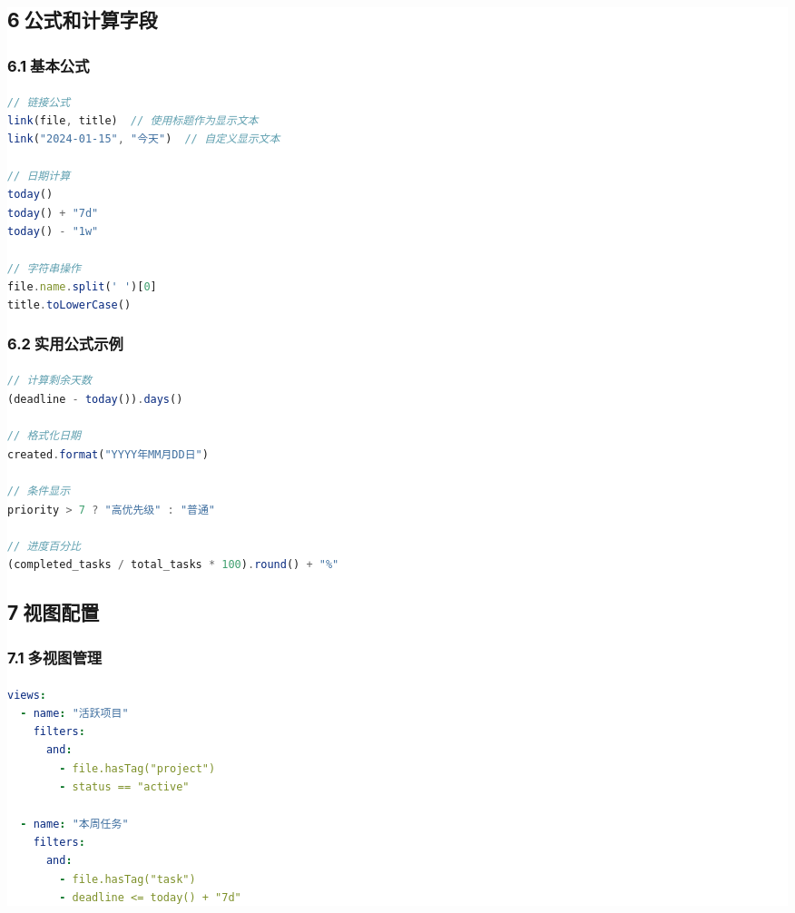 ## 6 公式和计算字段

### 6.1 基本公式

```javascript
// 链接公式
link(file, title)  // 使用标题作为显示文本
link("2024-01-15", "今天")  // 自定义显示文本

// 日期计算
today()
today() + "7d"
today() - "1w"

// 字符串操作
file.name.split(' ')[0]
title.toLowerCase()
```

### 6.2 实用公式示例

```javascript
// 计算剩余天数
(deadline - today()).days()

// 格式化日期
created.format("YYYY年MM月DD日")

// 条件显示
priority > 7 ? "高优先级" : "普通"

// 进度百分比
(completed_tasks / total_tasks * 100).round() + "%"
```

## 7 视图配置

### 7.1 多视图管理

```yaml
views:
  - name: "活跃项目"
    filters:
      and:
        - file.hasTag("project")
        - status == "active"
    
  - name: "本周任务"
    filters:
      and:
        - file.hasTag("task")
        - deadline <= today() + "7d"
```
